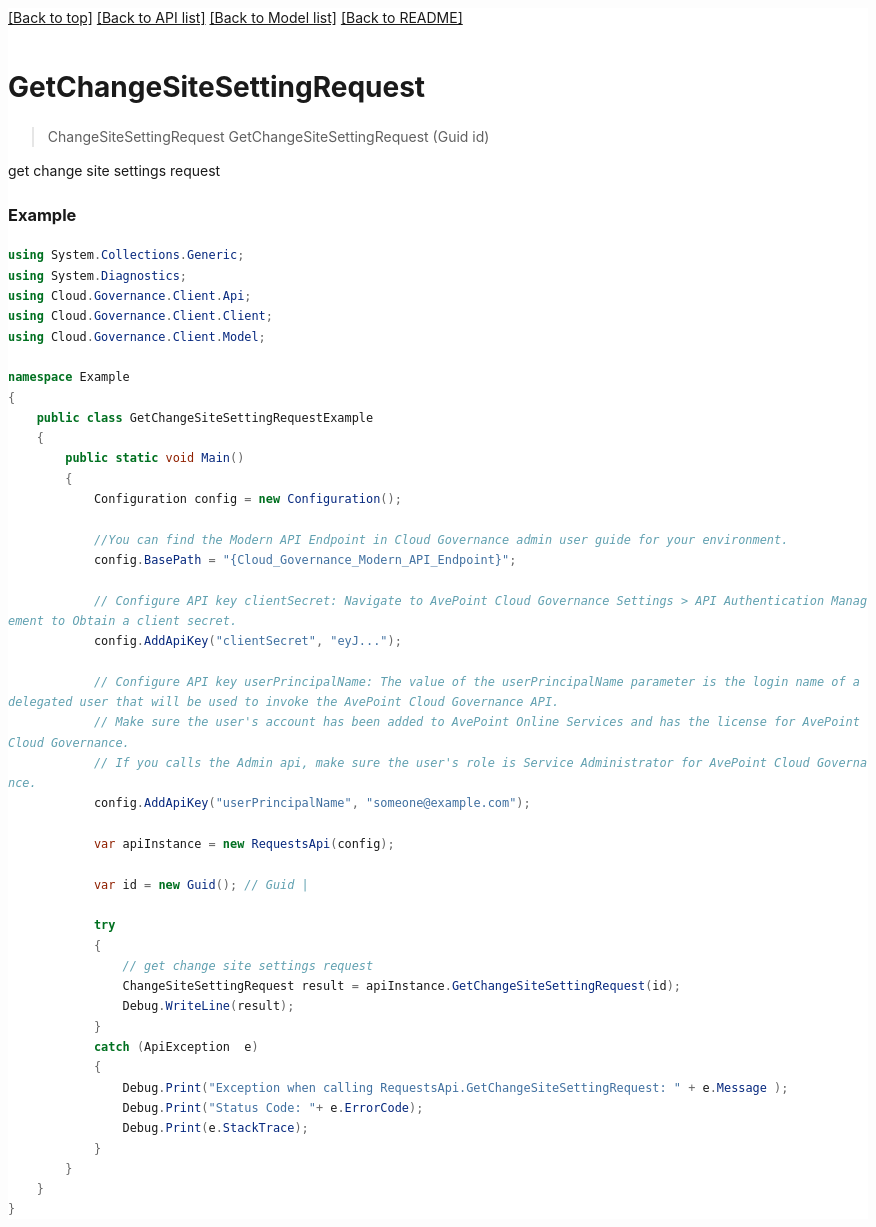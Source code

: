 [[Back to top]](#) [[Back to API list]](../README.md#documentation-for-api-endpoints) [[Back to Model list]](../README.md#documentation-for-models) [[Back to README]](../README.md)

<a name="getchangesitesettingrequest"></a>
# **GetChangeSiteSettingRequest**
> ChangeSiteSettingRequest GetChangeSiteSettingRequest (Guid id)

get change site settings request

### Example
```csharp
using System.Collections.Generic;
using System.Diagnostics;
using Cloud.Governance.Client.Api;
using Cloud.Governance.Client.Client;
using Cloud.Governance.Client.Model;

namespace Example
{
    public class GetChangeSiteSettingRequestExample
    {
        public static void Main()
        {
            Configuration config = new Configuration();

            //You can find the Modern API Endpoint in Cloud Governance admin user guide for your environment.
            config.BasePath = "{Cloud_Governance_Modern_API_Endpoint}";

            // Configure API key clientSecret: Navigate to AvePoint Cloud Governance Settings > API Authentication Management to Obtain a client secret.
            config.AddApiKey("clientSecret", "eyJ...");

            // Configure API key userPrincipalName: The value of the userPrincipalName parameter is the login name of a delegated user that will be used to invoke the AvePoint Cloud Governance API. 
            // Make sure the user's account has been added to AvePoint Online Services and has the license for AvePoint Cloud Governance.
            // If you calls the Admin api, make sure the user's role is Service Administrator for AvePoint Cloud Governance.
            config.AddApiKey("userPrincipalName", "someone@example.com");

            var apiInstance = new RequestsApi(config);

            var id = new Guid(); // Guid | 

            try
            {
                // get change site settings request
                ChangeSiteSettingRequest result = apiInstance.GetChangeSiteSettingRequest(id);
                Debug.WriteLine(result);
            }
            catch (ApiException  e)
            {
                Debug.Print("Exception when calling RequestsApi.GetChangeSiteSettingRequest: " + e.Message );
                Debug.Print("Status Code: "+ e.ErrorCode);
                Debug.Print(e.StackTrace);
            }
        }
    }
}
```

